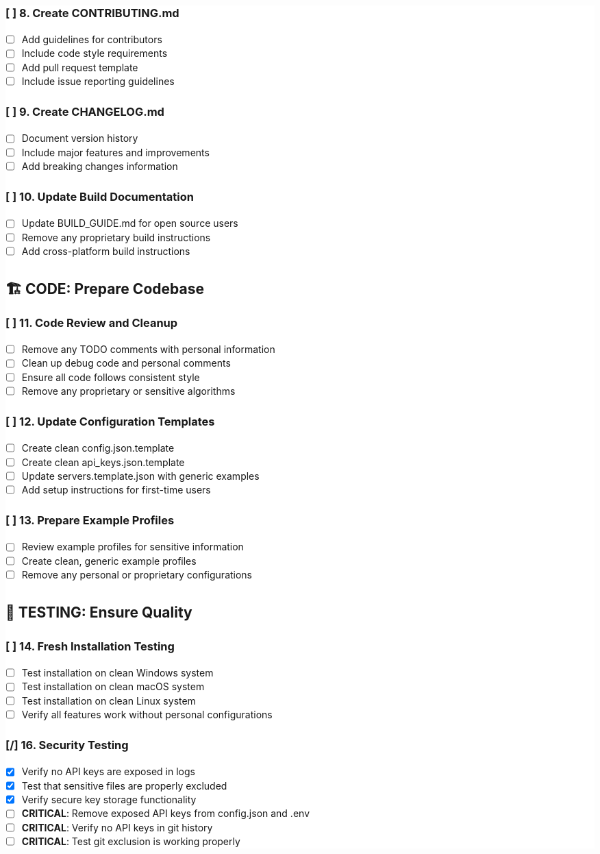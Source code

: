 ### [ ] 8. Create CONTRIBUTING.md
- [ ] Add guidelines for contributors
- [ ] Include code style requirements
- [ ] Add pull request template
- [ ] Include issue reporting guidelines

### [ ] 9. Create CHANGELOG.md
- [ ] Document version history
- [ ] Include major features and improvements
- [ ] Add breaking changes information

### [ ] 10. Update Build Documentation
- [ ] Update BUILD_GUIDE.md for open source users
- [ ] Remove any proprietary build instructions
- [ ] Add cross-platform build instructions

## 🏗️ CODE: Prepare Codebase

### [ ] 11. Code Review and Cleanup
- [ ] Remove any TODO comments with personal information
- [ ] Clean up debug code and personal comments
- [ ] Ensure all code follows consistent style
- [ ] Remove any proprietary or sensitive algorithms

### [ ] 12. Update Configuration Templates
- [ ] Create clean config.json.template
- [ ] Create clean api_keys.json.template
- [ ] Update servers.template.json with generic examples
- [ ] Add setup instructions for first-time users

### [ ] 13. Prepare Example Profiles
- [ ] Review example profiles for sensitive information
- [ ] Create clean, generic example profiles
- [ ] Remove any personal or proprietary configurations

## 🧪 TESTING: Ensure Quality

### [ ] 14. Fresh Installation Testing
- [ ] Test installation on clean Windows system
- [ ] Test installation on clean macOS system
- [ ] Test installation on clean Linux system
- [ ] Verify all features work without personal configurations

### [/] 16. Security Testing
- [x] Verify no API keys are exposed in logs
- [x] Test that sensitive files are properly excluded
- [x] Verify secure key storage functionality
- [ ] **CRITICAL**: Remove exposed API keys from config.json and .env
- [ ] **CRITICAL**: Verify no API keys in git history
- [ ] **CRITICAL**: Test git exclusion is working properly
